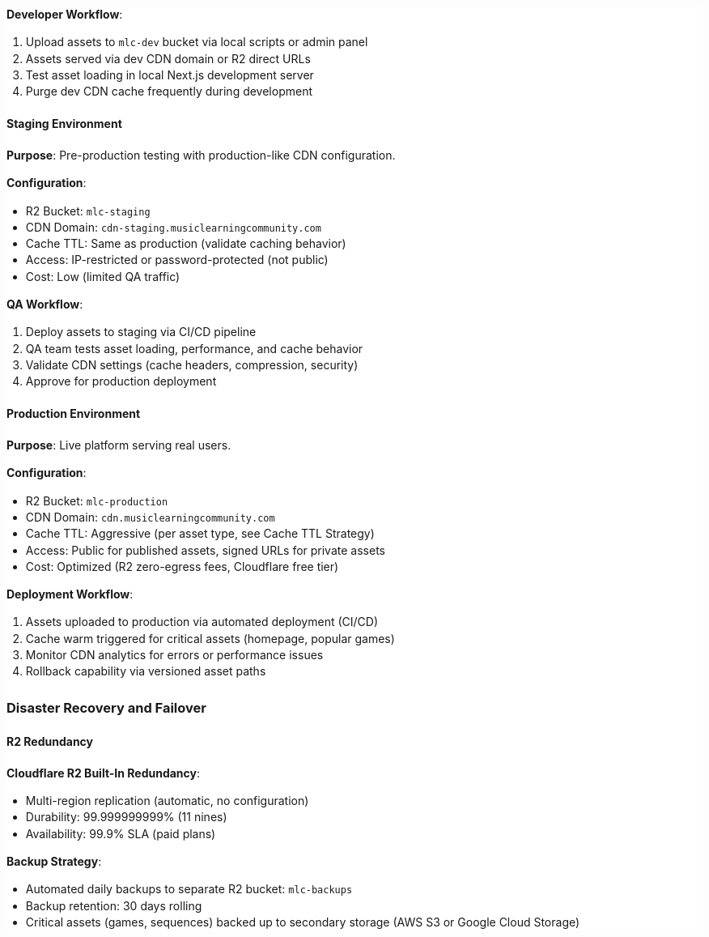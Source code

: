 **Developer Workflow**:
1. Upload assets to `mlc-dev` bucket via local scripts or admin panel
2. Assets served via dev CDN domain or R2 direct URLs
3. Test asset loading in local Next.js development server
4. Purge dev CDN cache frequently during development

#### Staging Environment

**Purpose**: Pre-production testing with production-like CDN configuration.

**Configuration**:
- R2 Bucket: `mlc-staging`
- CDN Domain: `cdn-staging.musiclearningcommunity.com`
- Cache TTL: Same as production (validate caching behavior)
- Access: IP-restricted or password-protected (not public)
- Cost: Low (limited QA traffic)

**QA Workflow**:
1. Deploy assets to staging via CI/CD pipeline
2. QA team tests asset loading, performance, and cache behavior
3. Validate CDN settings (cache headers, compression, security)
4. Approve for production deployment

#### Production Environment

**Purpose**: Live platform serving real users.

**Configuration**:
- R2 Bucket: `mlc-production`
- CDN Domain: `cdn.musiclearningcommunity.com`
- Cache TTL: Aggressive (per asset type, see Cache TTL Strategy)
- Access: Public for published assets, signed URLs for private assets
- Cost: Optimized (R2 zero-egress fees, Cloudflare free tier)

**Deployment Workflow**:
1. Assets uploaded to production via automated deployment (CI/CD)
2. Cache warm triggered for critical assets (homepage, popular games)
3. Monitor CDN analytics for errors or performance issues
4. Rollback capability via versioned asset paths

### Disaster Recovery and Failover

#### R2 Redundancy

**Cloudflare R2 Built-In Redundancy**:
- Multi-region replication (automatic, no configuration)
- Durability: 99.999999999% (11 nines)
- Availability: 99.9% SLA (paid plans)

**Backup Strategy**:
- Automated daily backups to separate R2 bucket: `mlc-backups`
- Backup retention: 30 days rolling
- Critical assets (games, sequences) backed up to secondary storage (AWS S3 or Google Cloud Storage)
